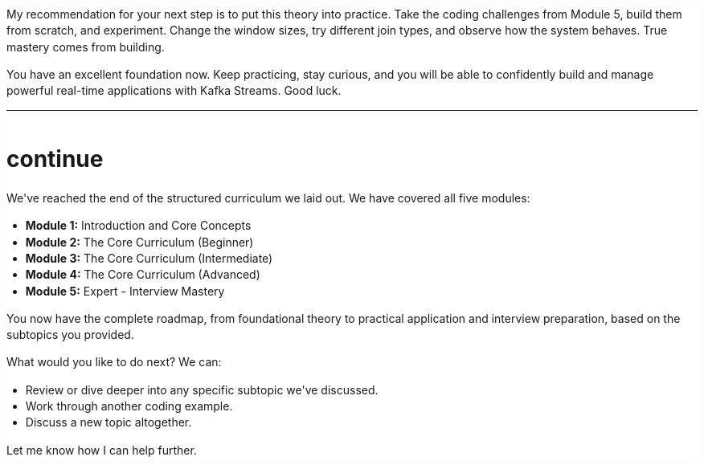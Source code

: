 My recommendation for your next step is to put this theory into practice. Take the coding challenges from Module 5, build them from scratch, and experiment. Change the window sizes, try different join types, and observe how the system behaves. True mastery comes from building.

You have an excellent foundation now. Keep practicing, stay curious, and you will be able to confidently build and manage powerful real-time applications with Kafka Streams. Good luck.

---

# continue

We've reached the end of the structured curriculum we laid out. We have covered all five modules:

* **Module 1:** Introduction and Core Concepts
* **Module 2:** The Core Curriculum (Beginner)
* **Module 3:** The Core Curriculum (Intermediate)
* **Module 4:** The Core Curriculum (Advanced)
* **Module 5:** Expert - Interview Mastery

You now have the complete roadmap, from foundational theory to practical application and interview preparation, based on the subtopics you provided.

What would you like to do next? We can:

* Review or dive deeper into any specific subtopic we've discussed.
* Work through another coding example.
* Discuss a new topic altogether.

Let me know how I can help further.

